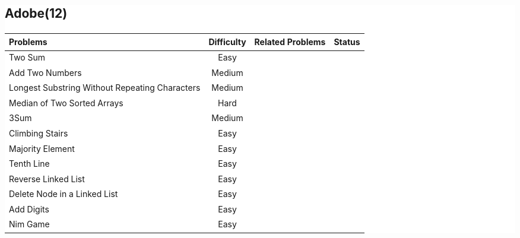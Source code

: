 ## Adobe(12)
 | Problems                                       | Difficulty | Related Problems | Status |
 | :-------------------------                     | :---:      | ----:            | :---:  |
 | Two Sum                                        | Easy       |                  |        |
 | Add Two Numbers                                | Medium     |                  |        |
 | Longest Substring Without Repeating Characters | Medium     |                  |        |
 | Median of Two Sorted Arrays                    | Hard       |                  |        |
 | 3Sum                                           | Medium     |                  |        |
 | Climbing Stairs                                | Easy       |                  |        |
 | Majority Element                               | Easy       |                  |        |
 | Tenth Line                                     | Easy       |                  |        |
 | Reverse Linked List                            | Easy       |                  |        |
 | Delete Node in a Linked List                   | Easy       |                  |        |
 | Add Digits                                     | Easy       |                  |        |
 | Nim Game                                       | Easy       |                  |        |

